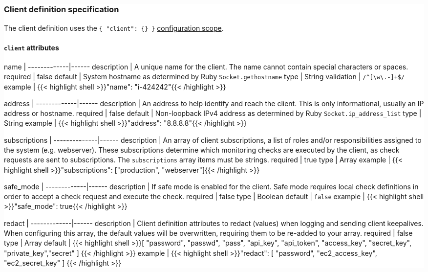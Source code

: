 ### Client definition specification

The client definition uses the `{ "client": {} }` [configuration scope][24].

#### `client` attributes

name         | 
-------------|------
description  | A unique name for the client. The name cannot contain special characters or spaces.
required     | false
default      | System hostname as determined by Ruby `Socket.gethostname`
type         | String
validation   | `/^[\w\.-]+$/`
example      | {{< highlight shell >}}"name": "i-424242"{{< /highlight >}}

address      | 
-------------|------
description  | An address to help identify and reach the client. This is only informational, usually an IP address or hostname.
required     | false
default      | Non-loopback IPv4 address as determined by Ruby `Socket.ip_address_list`
type         | String
example      | {{< highlight shell >}}"address": "8.8.8.8"{{< /highlight >}}

subscriptions | 
--------------|------
description   |  An array of client subscriptions, a list of roles and/or responsibilities assigned to the system (e.g. webserver). These subscriptions determine which monitoring checks are executed by the client, as check requests are sent to subscriptions. The `subscriptions` array items must be strings.
required      | true
type          | Array
example       | {{< highlight shell >}}"subscriptions": ["production", "webserver"]{{< /highlight >}}

safe_mode    | 
-------------|------
description  | If safe mode is enabled for the client. Safe mode requires local check definitions in order to accept a check request and execute the check.
required     | false
type         | Boolean
default      | `false`
example      | {{< highlight shell >}}"safe_mode": true{{< /highlight >}}

redact       | 
-------------|------
description  | Client definition attributes to redact (values) when logging and sending client keepalives. When configuring this array, the default values will be overwritten, requiring them to be re-added to your array.
required     | false
type         | Array
default      | {{< highlight shell >}}[
  "password", "passwd", "pass",
  "api_key", "api_token", "access_key",
  "secret_key", "private_key","secret"
]
{{< /highlight >}}
example      | {{< highlight shell >}}"redact": [
  "password",
  "ec2_access_key",
  "ec2_secret_key"
]
{{< /highlight >}}


[?]:  #
[1]:  ../../overview/architecture/#monitoring-agent
[2]:  #client-keepalives
[3]:  #client-subscriptions
[4]:  ../checks/#check-requests
[5]:  ../server
[6]:  ../transport
[7]:  ../events
[8]:  ../data-store
[9]:  ../../api/clients
[10]: #what-is-a-client-keepalive
[11]: ../events/#how-are-events-created
[12]: #keepalive-attributes
[13]: https://en.wikipedia.org/wiki/Publish%E2%80%93subscribe_pattern
[14]: ../checks#check-definition-specification
[15]: #client-attributes
[16]: #socket-attributes
[17]: http://nc110.sourceforge.net/
[18]: http://en.wikipedia.org/wiki/Dead_man%27s_switch
[19]: ../server/#check-execution-scheduling
[20]: ../checks/#standalone-checks
[21]: ../server/#check-scheduling-algorithm--synchronization
[22]: ../checks/#subscription-checks
[23]: http://www.ntp.org/
[24]: ../configuration#configuration-scopes
[25]: http://www.json.org/
[26]: ../filters
[27]: ../checks/#check-token-substitution
[28]: ../checks/#check-results
[29]: ../checks/#custom-attributes
[30]: ../handlers
[31]: #registration-attributes
[32]: ../mutators
[33]: ../changelog#v0-22-0
[34]: https://en.wikipedia.org/wiki/Configuration_management_database
[35]: https://www.servicenow.com/products/it-operations-management.html
[36]: #client-socket-input
[37]: #registration-and-registry
[38]: #ec2-attributes
[39]: /sensu-enterprise/2.8/integrations/ec2
[40]: https://sensu.io/products/enterprise
[41]: #chef-attributes
[42]: /sensu-enterprise/2.8/integrations/chef
[43]: #puppet-attributes
[44]: /sensu-enterprise/2.8/integrations/puppet
[45]: #servicenow-attributes
[46]: /sensu-enterprise/2.8/integrations/servicenow
[47]: http://wiki.servicenow.com/index.php?title=Introduction_to_Assets_and_Configuration
[48]: #deregistration-attributes
[49]: ../../api/checks#the-request-api-endpoint
[50]: #http-socket-attributes
[68]: https://github.com/sensu-plugins/sensu-plugins-sensu
[69]: https://github.com/sensu-plugins/sensu-plugins-sensu/blob/master/bin/handler-sensu-deregister.rb
[70]: /sensu-core/1.7/installation/upgrading/#upgrading-the-sensu-package
[71]: /sensu-core/1.7/changelog/#core-v1-7-0